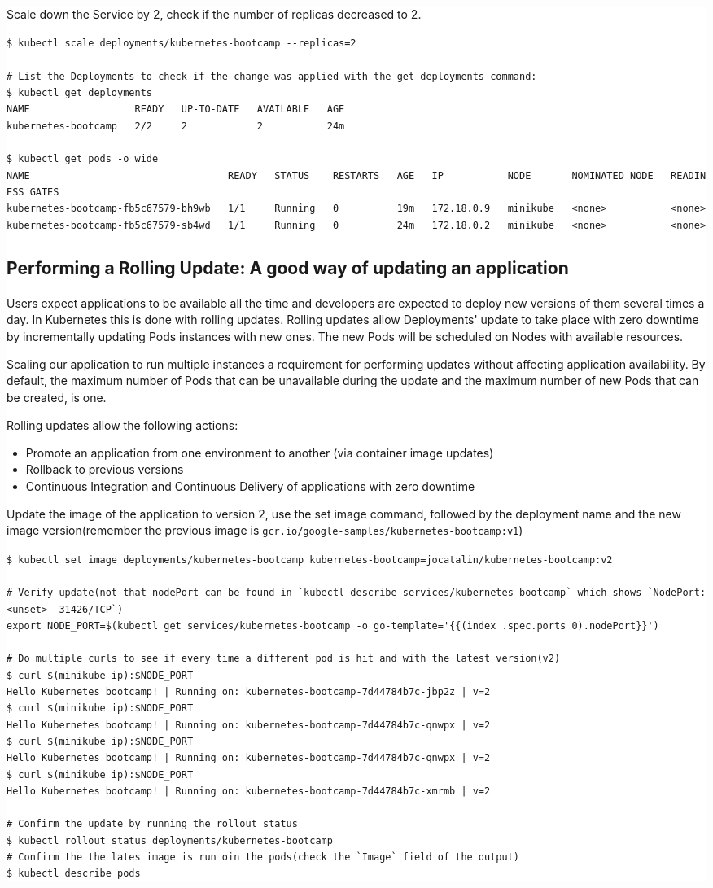 Scale down the Service by 2, check if the number of replicas decreased to 2.
```
$ kubectl scale deployments/kubernetes-bootcamp --replicas=2

# List the Deployments to check if the change was applied with the get deployments command:
$ kubectl get deployments
NAME                  READY   UP-TO-DATE   AVAILABLE   AGE
kubernetes-bootcamp   2/2     2            2           24m

$ kubectl get pods -o wide
NAME                                  READY   STATUS    RESTARTS   AGE   IP           NODE       NOMINATED NODE   READINESS GATES
kubernetes-bootcamp-fb5c67579-bh9wb   1/1     Running   0          19m   172.18.0.9   minikube   <none>           <none>
kubernetes-bootcamp-fb5c67579-sb4wd   1/1     Running   0          24m   172.18.0.2   minikube   <none>           <none>
```



## Performing a Rolling Update: A good way of updating an application

Users expect applications to be available all the time and developers are expected to deploy new versions of them several times a day. In Kubernetes this is done with rolling updates. Rolling updates allow Deployments' update to take place with zero downtime by incrementally updating Pods instances with new ones. The new Pods will be scheduled on Nodes with available resources.

Scaling our application to run multiple instances a requirement for performing updates without affecting application availability. By default, the maximum number of Pods that can be unavailable during the update and the maximum number of new Pods that can be created, is one.

Rolling updates allow the following actions:

- Promote an application from one environment to another (via container image updates)
- Rollback to previous versions
- Continuous Integration and Continuous Delivery of applications with zero downtime

Update the image of the application to version 2, use the set image command, followed by the deployment name and the new image version(remember the previous image is `gcr.io/google-samples/kubernetes-bootcamp:v1`)
```
$ kubectl set image deployments/kubernetes-bootcamp kubernetes-bootcamp=jocatalin/kubernetes-bootcamp:v2

# Verify update(not that nodePort can be found in `kubectl describe services/kubernetes-bootcamp` which shows `NodePort: <unset>  31426/TCP`)
export NODE_PORT=$(kubectl get services/kubernetes-bootcamp -o go-template='{{(index .spec.ports 0).nodePort}}')

# Do multiple curls to see if every time a different pod is hit and with the latest version(v2)
$ curl $(minikube ip):$NODE_PORT
Hello Kubernetes bootcamp! | Running on: kubernetes-bootcamp-7d44784b7c-jbp2z | v=2
$ curl $(minikube ip):$NODE_PORT
Hello Kubernetes bootcamp! | Running on: kubernetes-bootcamp-7d44784b7c-qnwpx | v=2
$ curl $(minikube ip):$NODE_PORT
Hello Kubernetes bootcamp! | Running on: kubernetes-bootcamp-7d44784b7c-qnwpx | v=2
$ curl $(minikube ip):$NODE_PORT
Hello Kubernetes bootcamp! | Running on: kubernetes-bootcamp-7d44784b7c-xmrmb | v=2

# Confirm the update by running the rollout status
$ kubectl rollout status deployments/kubernetes-bootcamp
# Confirm the the lates image is run oin the pods(check the `Image` field of the output)
$ kubectl describe pods
```
